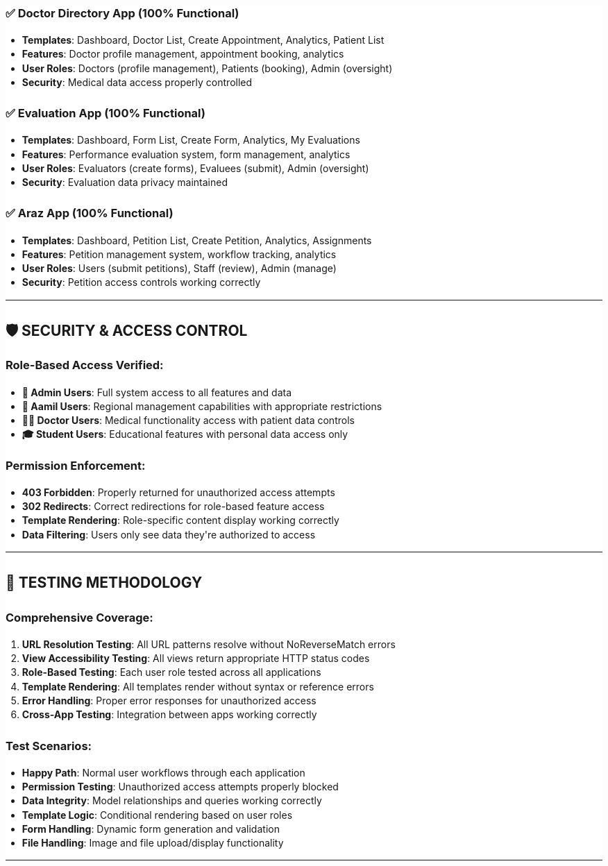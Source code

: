 ### **✅ Doctor Directory App (100% Functional)**
- **Templates**: Dashboard, Doctor List, Create Appointment, Analytics, Patient List
- **Features**: Doctor profile management, appointment booking, analytics
- **User Roles**: Doctors (profile management), Patients (booking), Admin (oversight)
- **Security**: Medical data access properly controlled

### **✅ Evaluation App (100% Functional)**
- **Templates**: Dashboard, Form List, Create Form, Analytics, My Evaluations
- **Features**: Performance evaluation system, form management, analytics
- **User Roles**: Evaluators (create forms), Evaluees (submit), Admin (oversight)
- **Security**: Evaluation data privacy maintained

### **✅ Araz App (100% Functional)**
- **Templates**: Dashboard, Petition List, Create Petition, Analytics, Assignments
- **Features**: Petition management system, workflow tracking, analytics
- **User Roles**: Users (submit petitions), Staff (review), Admin (manage)
- **Security**: Petition access controls working correctly

---

## 🛡️ **SECURITY & ACCESS CONTROL**

### **Role-Based Access Verified:**
- **👤 Admin Users**: Full system access to all features and data
- **👥 Aamil Users**: Regional management capabilities with appropriate restrictions
- **👨‍⚕️ Doctor Users**: Medical functionality access with patient data controls
- **🎓 Student Users**: Educational features with personal data access only

### **Permission Enforcement:**
- **403 Forbidden**: Properly returned for unauthorized access attempts
- **302 Redirects**: Correct redirections for role-based feature access
- **Template Rendering**: Role-specific content display working correctly
- **Data Filtering**: Users only see data they're authorized to access

---

## 🎯 **TESTING METHODOLOGY**

### **Comprehensive Coverage:**
1. **URL Resolution Testing**: All URL patterns resolve without NoReverseMatch errors
2. **View Accessibility Testing**: All views return appropriate HTTP status codes
3. **Role-Based Testing**: Each user role tested across all applications
4. **Template Rendering**: All templates render without syntax or reference errors
5. **Error Handling**: Proper error responses for unauthorized access
6. **Cross-App Testing**: Integration between apps working correctly

### **Test Scenarios:**
- **Happy Path**: Normal user workflows through each application
- **Permission Testing**: Unauthorized access attempts properly blocked
- **Data Integrity**: Model relationships and queries working correctly
- **Template Logic**: Conditional rendering based on user roles
- **Form Handling**: Dynamic form generation and validation
- **File Handling**: Image and file upload/display functionality

---